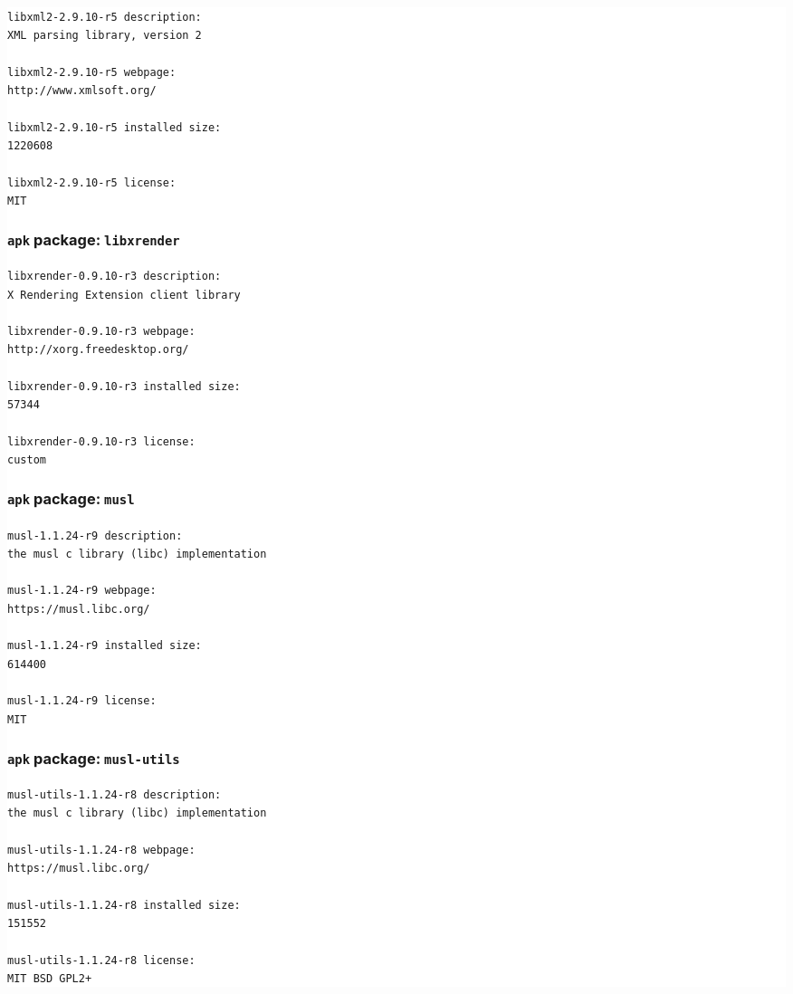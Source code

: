 ```console
libxml2-2.9.10-r5 description:
XML parsing library, version 2

libxml2-2.9.10-r5 webpage:
http://www.xmlsoft.org/

libxml2-2.9.10-r5 installed size:
1220608

libxml2-2.9.10-r5 license:
MIT

```

### `apk` package: `libxrender`

```console
libxrender-0.9.10-r3 description:
X Rendering Extension client library

libxrender-0.9.10-r3 webpage:
http://xorg.freedesktop.org/

libxrender-0.9.10-r3 installed size:
57344

libxrender-0.9.10-r3 license:
custom

```

### `apk` package: `musl`

```console
musl-1.1.24-r9 description:
the musl c library (libc) implementation

musl-1.1.24-r9 webpage:
https://musl.libc.org/

musl-1.1.24-r9 installed size:
614400

musl-1.1.24-r9 license:
MIT

```

### `apk` package: `musl-utils`

```console
musl-utils-1.1.24-r8 description:
the musl c library (libc) implementation

musl-utils-1.1.24-r8 webpage:
https://musl.libc.org/

musl-utils-1.1.24-r8 installed size:
151552

musl-utils-1.1.24-r8 license:
MIT BSD GPL2+

```
